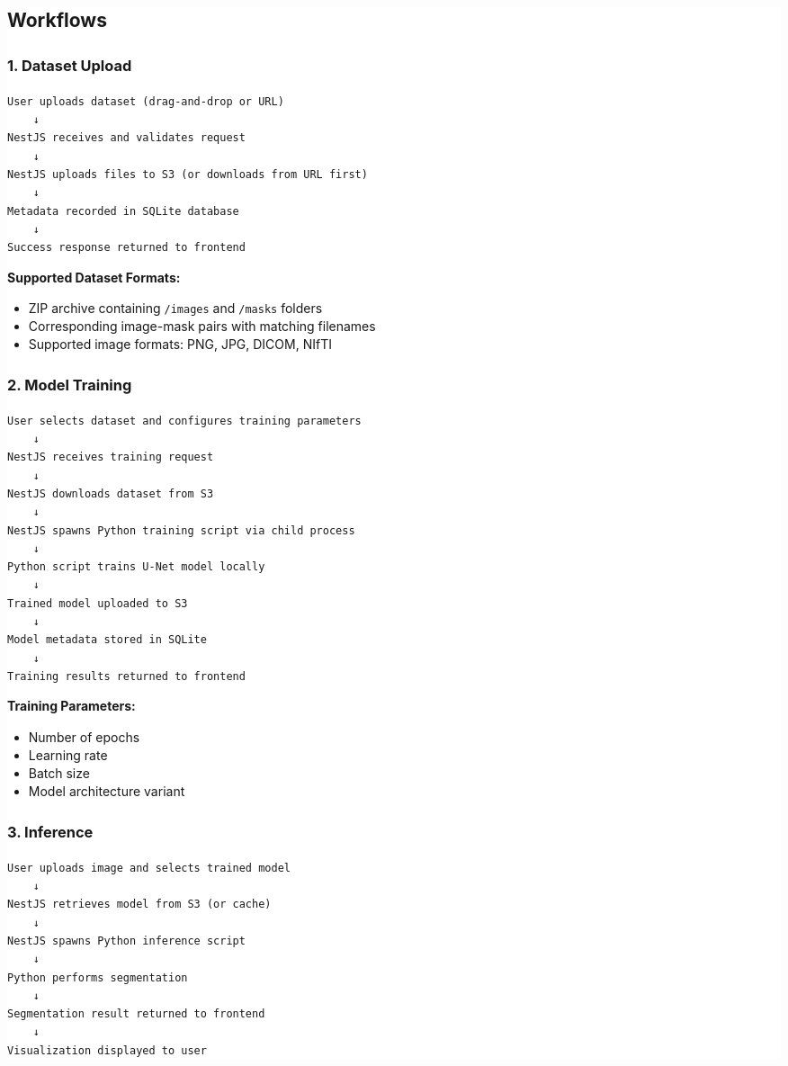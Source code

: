 ## Workflows

### 1. Dataset Upload

```
User uploads dataset (drag-and-drop or URL)
    ↓
NestJS receives and validates request
    ↓
NestJS uploads files to S3 (or downloads from URL first)
    ↓
Metadata recorded in SQLite database
    ↓
Success response returned to frontend
```

**Supported Dataset Formats:**
- ZIP archive containing `/images` and `/masks` folders
- Corresponding image-mask pairs with matching filenames
- Supported image formats: PNG, JPG, DICOM, NIfTI

### 2. Model Training

```
User selects dataset and configures training parameters
    ↓
NestJS receives training request
    ↓
NestJS downloads dataset from S3
    ↓
NestJS spawns Python training script via child process
    ↓
Python script trains U-Net model locally
    ↓
Trained model uploaded to S3
    ↓
Model metadata stored in SQLite
    ↓
Training results returned to frontend
```

**Training Parameters:**
- Number of epochs
- Learning rate
- Batch size
- Model architecture variant

### 3. Inference

```
User uploads image and selects trained model
    ↓
NestJS retrieves model from S3 (or cache)
    ↓
NestJS spawns Python inference script
    ↓
Python performs segmentation
    ↓
Segmentation result returned to frontend
    ↓
Visualization displayed to user
```
